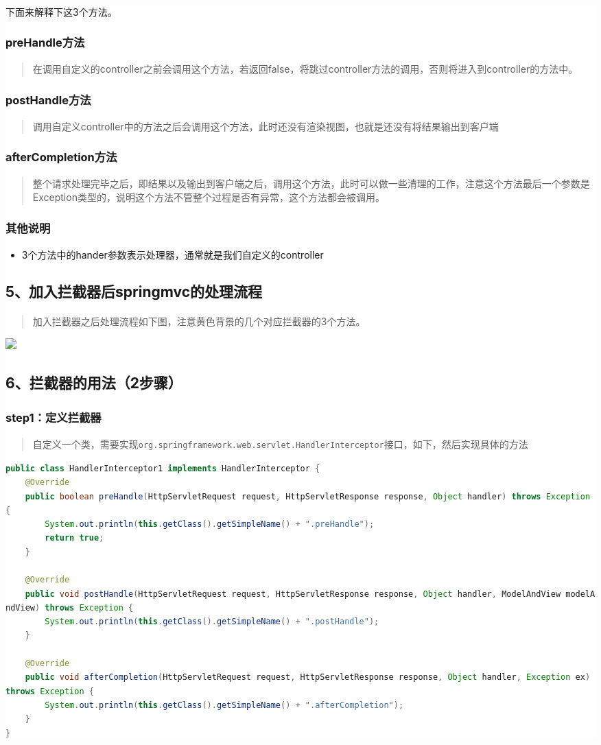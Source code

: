 下面来解释下这3个方法。

### preHandle方法

> 在调用自定义的controller之前会调用这个方法，若返回false，将跳过controller方法的调用，否则将进入到controller的方法中。

### postHandle方法

> 调用自定义controller中的方法之后会调用这个方法，此时还没有渲染视图，也就是还没有将结果输出到客户端

### afterCompletion方法

> 整个请求处理完毕之后，即结果以及输出到客户端之后，调用这个方法，此时可以做一些清理的工作，注意这个方法最后一个参数是Exception类型的，说明这个方法不管整个过程是否有异常，这个方法都会被调用。

### 其他说明

*   3个方法中的hander参数表示处理器，通常就是我们自定义的controller

## 5、加入拦截器后springmvc的处理流程

> 加入拦截器之后处理流程如下图，注意黄色背景的几个对应拦截器的3个方法。

![](https://gitee.com/wowosong/pic-md/raw/master/20220113202229.png)

## 6、拦截器的用法（2步骤）

### step1：定义拦截器

> 自定义一个类，需要实现`org.springframework.web.servlet.HandlerInterceptor`接口，如下，然后实现具体的方法

```java
public class HandlerInterceptor1 implements HandlerInterceptor {
    @Override
    public boolean preHandle(HttpServletRequest request, HttpServletResponse response, Object handler) throws Exception {
        System.out.println(this.getClass().getSimpleName() + ".preHandle");
        return true;
    }

    @Override
    public void postHandle(HttpServletRequest request, HttpServletResponse response, Object handler, ModelAndView modelAndView) throws Exception {
        System.out.println(this.getClass().getSimpleName() + ".postHandle");
    }

    @Override
    public void afterCompletion(HttpServletRequest request, HttpServletResponse response, Object handler, Exception ex) throws Exception {
        System.out.println(this.getClass().getSimpleName() + ".afterCompletion");
    }
}
```
